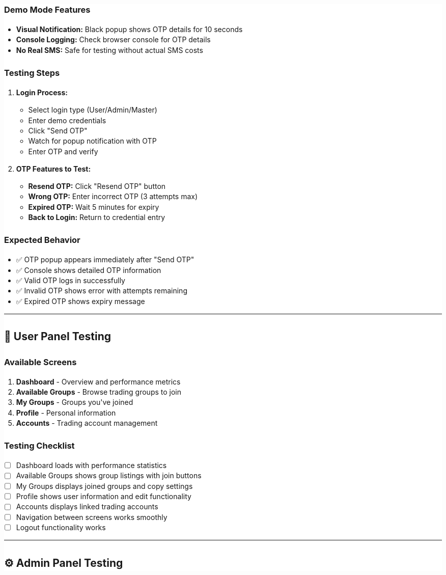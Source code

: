 ### Demo Mode Features
- **Visual Notification:** Black popup shows OTP details for 10 seconds
- **Console Logging:** Check browser console for OTP details
- **No Real SMS:** Safe for testing without actual SMS costs

### Testing Steps
1. **Login Process:**
   - Select login type (User/Admin/Master)
   - Enter demo credentials
   - Click "Send OTP"
   - Watch for popup notification with OTP
   - Enter OTP and verify

2. **OTP Features to Test:**
   - **Resend OTP:** Click "Resend OTP" button
   - **Wrong OTP:** Enter incorrect OTP (3 attempts max)
   - **Expired OTP:** Wait 5 minutes for expiry
   - **Back to Login:** Return to credential entry

### Expected Behavior
- ✅ OTP popup appears immediately after "Send OTP"
- ✅ Console shows detailed OTP information
- ✅ Valid OTP logs in successfully
- ✅ Invalid OTP shows error with attempts remaining
- ✅ Expired OTP shows expiry message

---

## 👤 User Panel Testing

### Available Screens
1. **Dashboard** - Overview and performance metrics
2. **Available Groups** - Browse trading groups to join
3. **My Groups** - Groups you've joined
4. **Profile** - Personal information
5. **Accounts** - Trading account management

### Testing Checklist
- [ ] Dashboard loads with performance statistics
- [ ] Available Groups shows group listings with join buttons
- [ ] My Groups displays joined groups and copy settings
- [ ] Profile shows user information and edit functionality
- [ ] Accounts displays linked trading accounts
- [ ] Navigation between screens works smoothly
- [ ] Logout functionality works

---

## ⚙️ Admin Panel Testing
